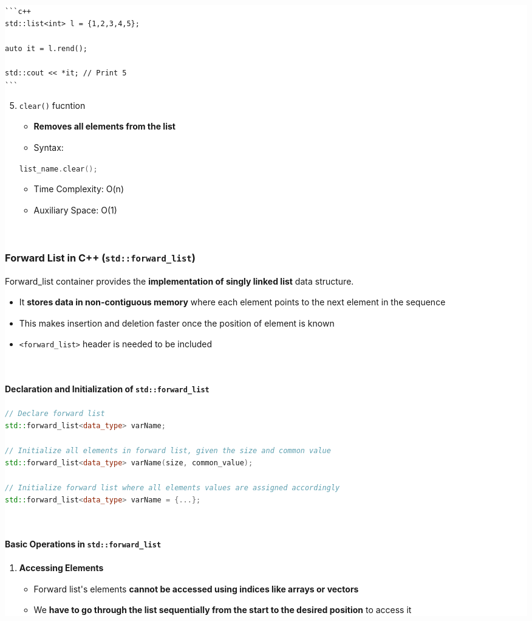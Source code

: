     ```c++
    std::list<int> l = {1,2,3,4,5};

    auto it = l.rend();

    std::cout << *it; // Print 5
    ```

5) `clear()` fucntion

    - **Removes all elements from the list**

    - Syntax:

    ```c++
    list_name.clear();
    ```

    - Time Complexity: O(n)
    
    - Auxiliary Space: O(1)

<br>

### Forward List in C++ (`std::forward_list`)

Forward_list container provides the **implementation of singly linked list** data structure.

- It **stores data in non-contiguous memory** where each element points to the next element in the sequence

- This makes insertion and deletion faster once the position of element is known

- `<forward_list>` header is needed to be included

<br>

#### Declaration and Initialization of `std::forward_list`

```c++
// Declare forward list
std::forward_list<data_type> varName;

// Initialize all elements in forward list, given the size and common value
std::forward_list<data_type> varName(size, common_value);

// Initialize forward list where all elements values are assigned accordingly
std::forward_list<data_type> varName = {...};
```

<br>

#### Basic Operations in `std::forward_list`

1) **Accessing Elements**

    - Forward list's elements **cannot be accessed using indices like arrays or vectors**

    - We **have to go through the list sequentially from the start to the desired position** to access it
    